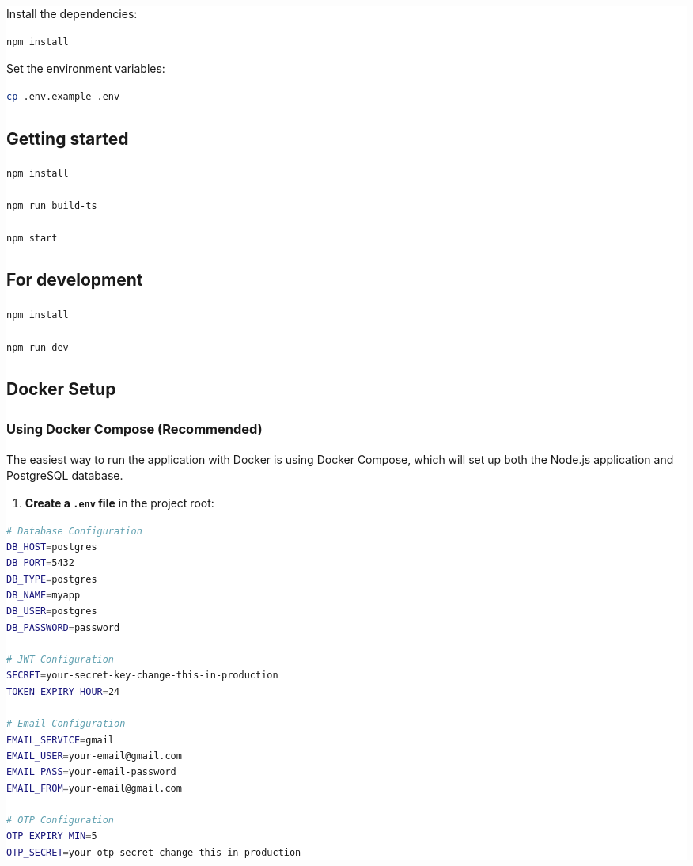 Install the dependencies:

```sh
npm install
```

Set the environment variables:

```sh
cp .env.example .env

```
## Getting started

```sh
npm install

npm run build-ts

npm start

```

## For development

```sh
npm install

npm run dev

```

## Docker Setup

### Using Docker Compose (Recommended)

The easiest way to run the application with Docker is using Docker Compose, which will set up both the Node.js application and PostgreSQL database.

1. **Create a `.env` file** in the project root:

```bash
# Database Configuration
DB_HOST=postgres
DB_PORT=5432
DB_TYPE=postgres
DB_NAME=myapp
DB_USER=postgres
DB_PASSWORD=password

# JWT Configuration
SECRET=your-secret-key-change-this-in-production
TOKEN_EXPIRY_HOUR=24

# Email Configuration
EMAIL_SERVICE=gmail
EMAIL_USER=your-email@gmail.com
EMAIL_PASS=your-email-password
EMAIL_FROM=your-email@gmail.com

# OTP Configuration
OTP_EXPIRY_MIN=5
OTP_SECRET=your-otp-secret-change-this-in-production
```

